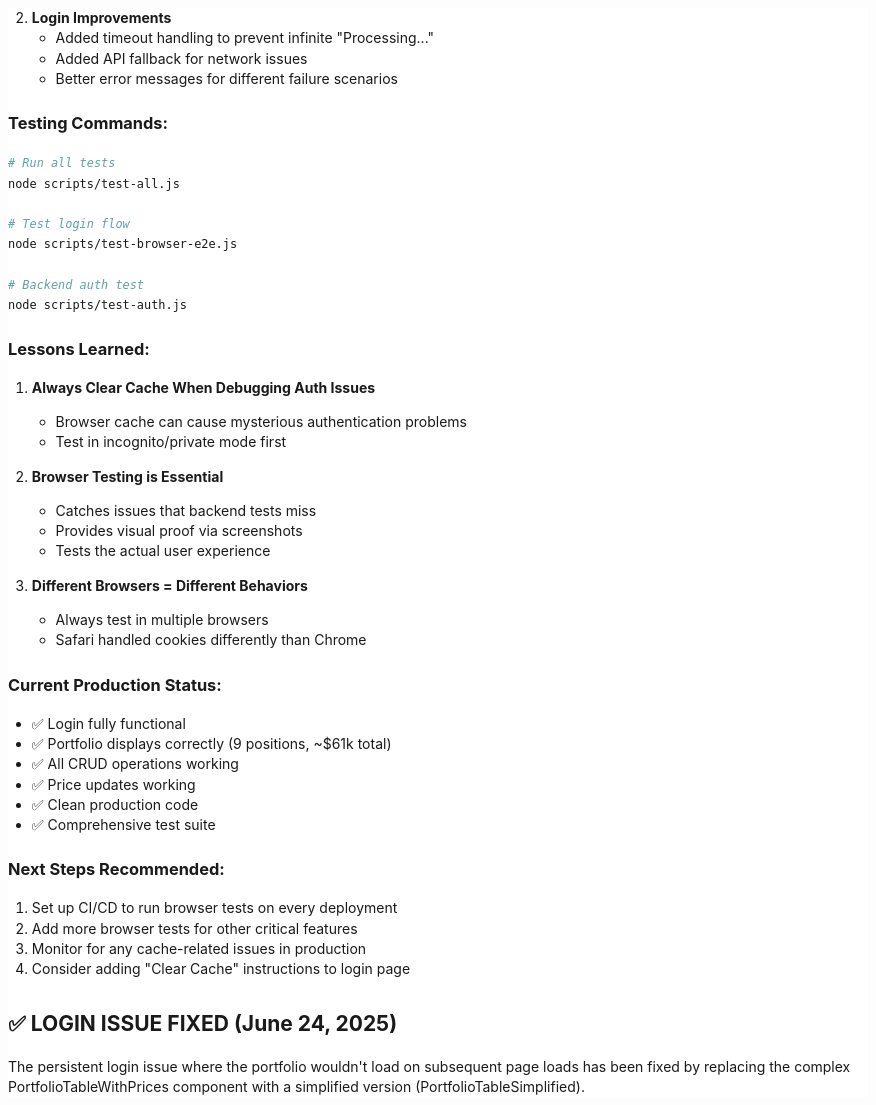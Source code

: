 2. **Login Improvements**
   - Added timeout handling to prevent infinite "Processing..."
   - Added API fallback for network issues
   - Better error messages for different failure scenarios

### Testing Commands:
```bash
# Run all tests
node scripts/test-all.js

# Test login flow
node scripts/test-browser-e2e.js

# Backend auth test
node scripts/test-auth.js
```

### Lessons Learned:

1. **Always Clear Cache When Debugging Auth Issues**
   - Browser cache can cause mysterious authentication problems
   - Test in incognito/private mode first

2. **Browser Testing is Essential**
   - Catches issues that backend tests miss
   - Provides visual proof via screenshots
   - Tests the actual user experience

3. **Different Browsers = Different Behaviors**
   - Always test in multiple browsers
   - Safari handled cookies differently than Chrome

### Current Production Status:
- ✅ Login fully functional
- ✅ Portfolio displays correctly (9 positions, ~$61k total)
- ✅ All CRUD operations working
- ✅ Price updates working
- ✅ Clean production code
- ✅ Comprehensive test suite

### Next Steps Recommended:
1. Set up CI/CD to run browser tests on every deployment
2. Add more browser tests for other critical features
3. Monitor for any cache-related issues in production
4. Consider adding "Clear Cache" instructions to login page

## ✅ LOGIN ISSUE FIXED (June 24, 2025)

The persistent login issue where the portfolio wouldn't load on subsequent page loads has been fixed by replacing the complex PortfolioTableWithPrices component with a simplified version (PortfolioTableSimplified).

